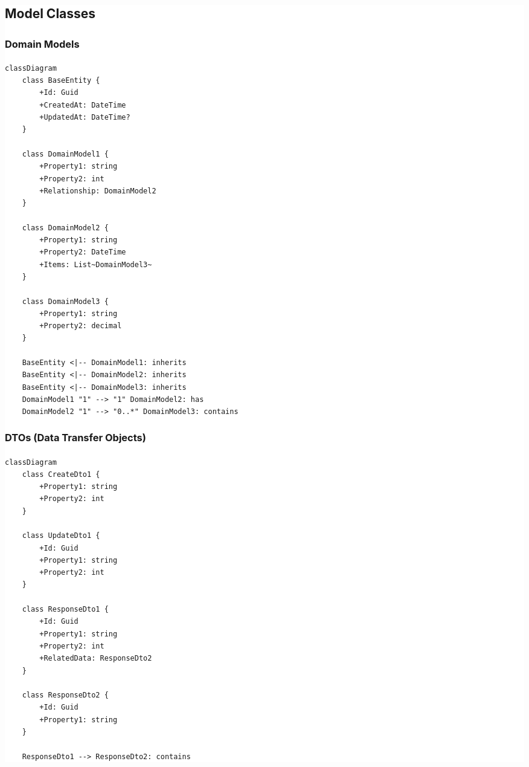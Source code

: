 ## Model Classes

### Domain Models
```mermaid
classDiagram
    class BaseEntity {
        +Id: Guid
        +CreatedAt: DateTime
        +UpdatedAt: DateTime?
    }
    
    class DomainModel1 {
        +Property1: string
        +Property2: int
        +Relationship: DomainModel2
    }
    
    class DomainModel2 {
        +Property1: string
        +Property2: DateTime
        +Items: List~DomainModel3~
    }
    
    class DomainModel3 {
        +Property1: string
        +Property2: decimal
    }
    
    BaseEntity <|-- DomainModel1: inherits
    BaseEntity <|-- DomainModel2: inherits
    BaseEntity <|-- DomainModel3: inherits
    DomainModel1 "1" --> "1" DomainModel2: has
    DomainModel2 "1" --> "0..*" DomainModel3: contains
```

### DTOs (Data Transfer Objects)
```mermaid
classDiagram
    class CreateDto1 {
        +Property1: string
        +Property2: int
    }
    
    class UpdateDto1 {
        +Id: Guid
        +Property1: string
        +Property2: int
    }
    
    class ResponseDto1 {
        +Id: Guid
        +Property1: string
        +Property2: int
        +RelatedData: ResponseDto2
    }
    
    class ResponseDto2 {
        +Id: Guid
        +Property1: string
    }
    
    ResponseDto1 --> ResponseDto2: contains
```